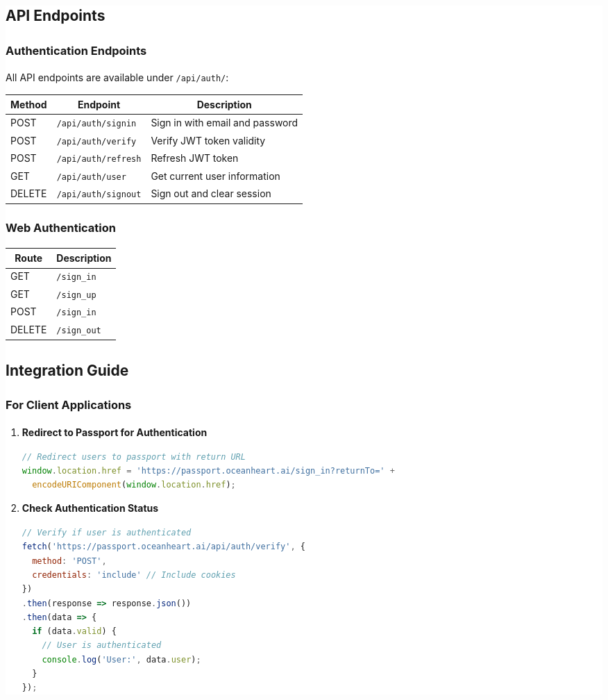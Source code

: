 ## API Endpoints

### Authentication Endpoints

All API endpoints are available under `/api/auth/`:

| Method | Endpoint | Description |
|--------|----------|-------------|
| POST | `/api/auth/signin` | Sign in with email and password |
| POST | `/api/auth/verify` | Verify JWT token validity |
| POST | `/api/auth/refresh` | Refresh JWT token |
| GET | `/api/auth/user` | Get current user information |
| DELETE | `/api/auth/signout` | Sign out and clear session |

### Web Authentication

| Route | Description |
|-------|-------------|
| GET | `/sign_in` | Sign-in page (supports `?returnTo=` parameter) |
| GET | `/sign_up` | User registration page |
| POST | `/sign_in` | Process sign-in (supports Turbo Stream) |
| DELETE | `/sign_out` | Sign out and redirect |

## Integration Guide

### For Client Applications

1. **Redirect to Passport for Authentication**
   ```javascript
   // Redirect users to passport with return URL
   window.location.href = 'https://passport.oceanheart.ai/sign_in?returnTo=' + 
     encodeURIComponent(window.location.href);
   ```

2. **Check Authentication Status**
   ```javascript
   // Verify if user is authenticated
   fetch('https://passport.oceanheart.ai/api/auth/verify', {
     method: 'POST',
     credentials: 'include' // Include cookies
   })
   .then(response => response.json())
   .then(data => {
     if (data.valid) {
       // User is authenticated
       console.log('User:', data.user);
     }
   });
   ```
